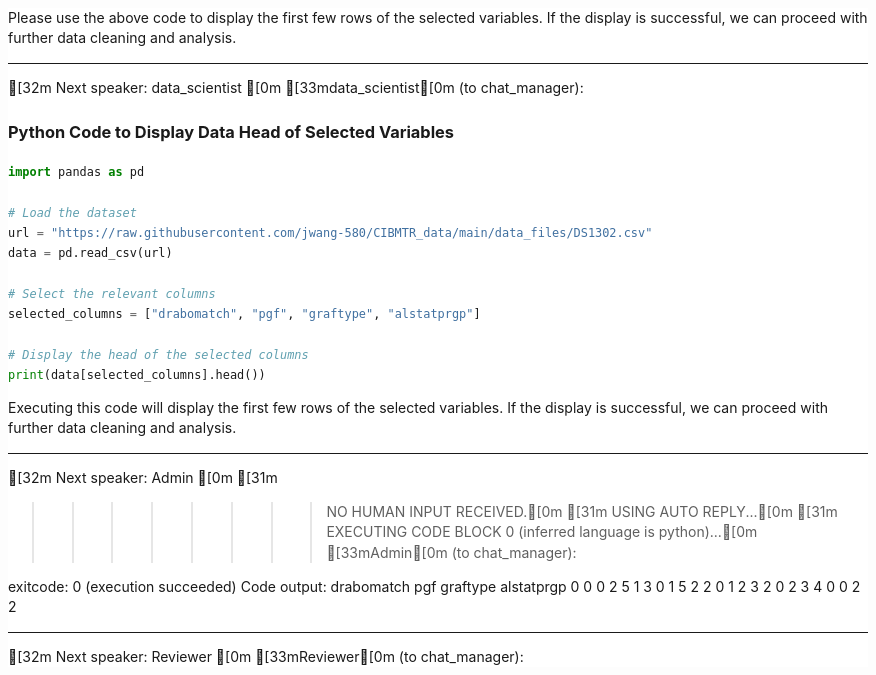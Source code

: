 Please use the above code to display the first few rows of the selected variables. If the display is successful, we can proceed with further data cleaning and analysis.


--------------------------------------------------------------------------------
[32m
Next speaker: data_scientist
[0m
[33mdata_scientist[0m (to chat_manager):

### Python Code to Display Data Head of Selected Variables

```python
import pandas as pd

# Load the dataset
url = "https://raw.githubusercontent.com/jwang-580/CIBMTR_data/main/data_files/DS1302.csv"
data = pd.read_csv(url)

# Select the relevant columns
selected_columns = ["drabomatch", "pgf", "graftype", "alstatprgp"]

# Display the head of the selected columns
print(data[selected_columns].head())
```

Executing this code will display the first few rows of the selected variables. If the display is successful, we can proceed with further data cleaning and analysis.

--------------------------------------------------------------------------------
[32m
Next speaker: Admin
[0m
[31m
>>>>>>>> NO HUMAN INPUT RECEIVED.[0m
[31m
>>>>>>>> USING AUTO REPLY...[0m
[31m
>>>>>>>> EXECUTING CODE BLOCK 0 (inferred language is python)...[0m
[33mAdmin[0m (to chat_manager):

exitcode: 0 (execution succeeded)
Code output: 
   drabomatch  pgf  graftype  alstatprgp
0           0    0         2           5
1           3    0         1           5
2           2    0         1           2
3           2    0         2           3
4           0    0         2           2


--------------------------------------------------------------------------------
[32m
Next speaker: Reviewer
[0m
[33mReviewer[0m (to chat_manager):

